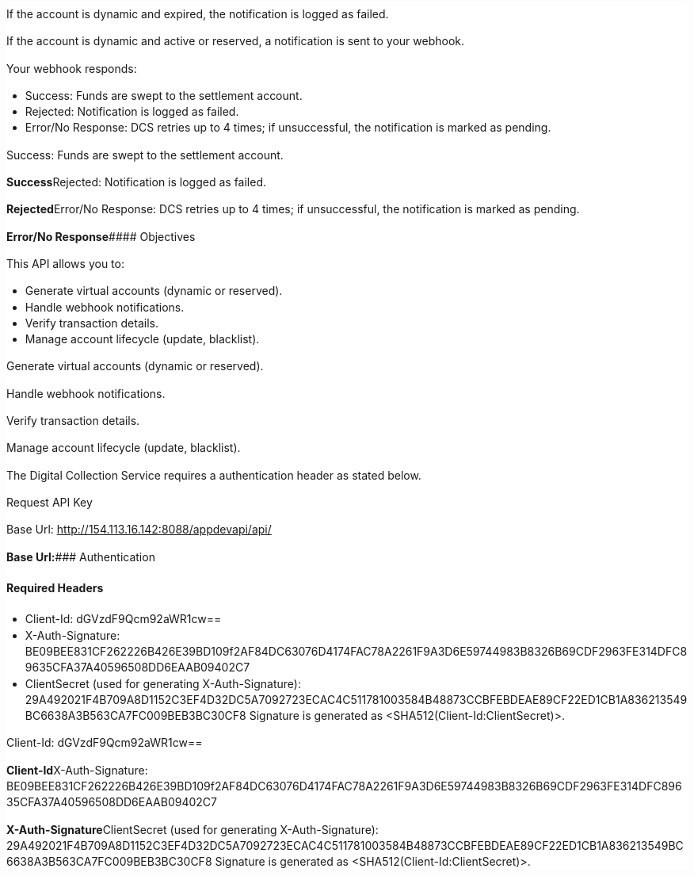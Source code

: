 If the account is dynamic and expired, the notification is logged as failed.

If the account is dynamic and active or reserved, a notification is sent to your webhook.

Your webhook responds:

- Success: Funds are swept to the settlement account.
- Rejected: Notification is logged as failed.
- Error/No Response: DCS retries up to 4 times; if unsuccessful, the notification is marked as pending.

Success: Funds are swept to the settlement account.

**Success**Rejected: Notification is logged as failed.

**Rejected**Error/No Response: DCS retries up to 4 times; if unsuccessful, the notification is marked as pending.

**Error/No Response**#### Objectives

This API allows you to:

- Generate virtual accounts (dynamic or reserved).
- Handle webhook notifications.
- Verify transaction details.
- Manage account lifecycle (update, blacklist).

Generate virtual accounts (dynamic or reserved).

Handle webhook notifications.

Verify transaction details.

Manage account lifecycle (update, blacklist).

The Digital Collection Service requires a authentication header as stated below.

Request API Key

Base Url:
http://154.113.16.142:8088/appdevapi/api/

**Base Url:**### Authentication

#### Required Headers

- Client-Id: dGVzdF9Qcm92aWR1cw==
- X-Auth-Signature: BE09BEE831CF262226B426E39BD109f2AF84DC63076D4174FAC78A2261F9A3D6E59744983B8326B69CDF2963FE314DFC89635CFA37A40596508DD6EAAB09402C7
- ClientSecret (used for generating X-Auth-Signature):
29A492021F4B709A8D1152C3EF4D32DC5A7092723ECAC4C511781003584B48873CCBFEBDEAE89CF22ED1CB1A836213549BC6638A3B563CA7FC009BEB3BC30CF8
Signature is generated as <SHA512(Client-Id:ClientSecret)>.

Client-Id: dGVzdF9Qcm92aWR1cw==

**Client-Id**X-Auth-Signature: BE09BEE831CF262226B426E39BD109f2AF84DC63076D4174FAC78A2261F9A3D6E59744983B8326B69CDF2963FE314DFC89635CFA37A40596508DD6EAAB09402C7

**X-Auth-Signature**ClientSecret (used for generating X-Auth-Signature):
29A492021F4B709A8D1152C3EF4D32DC5A7092723ECAC4C511781003584B48873CCBFEBDEAE89CF22ED1CB1A836213549BC6638A3B563CA7FC009BEB3BC30CF8
Signature is generated as <SHA512(Client-Id:ClientSecret)>.
